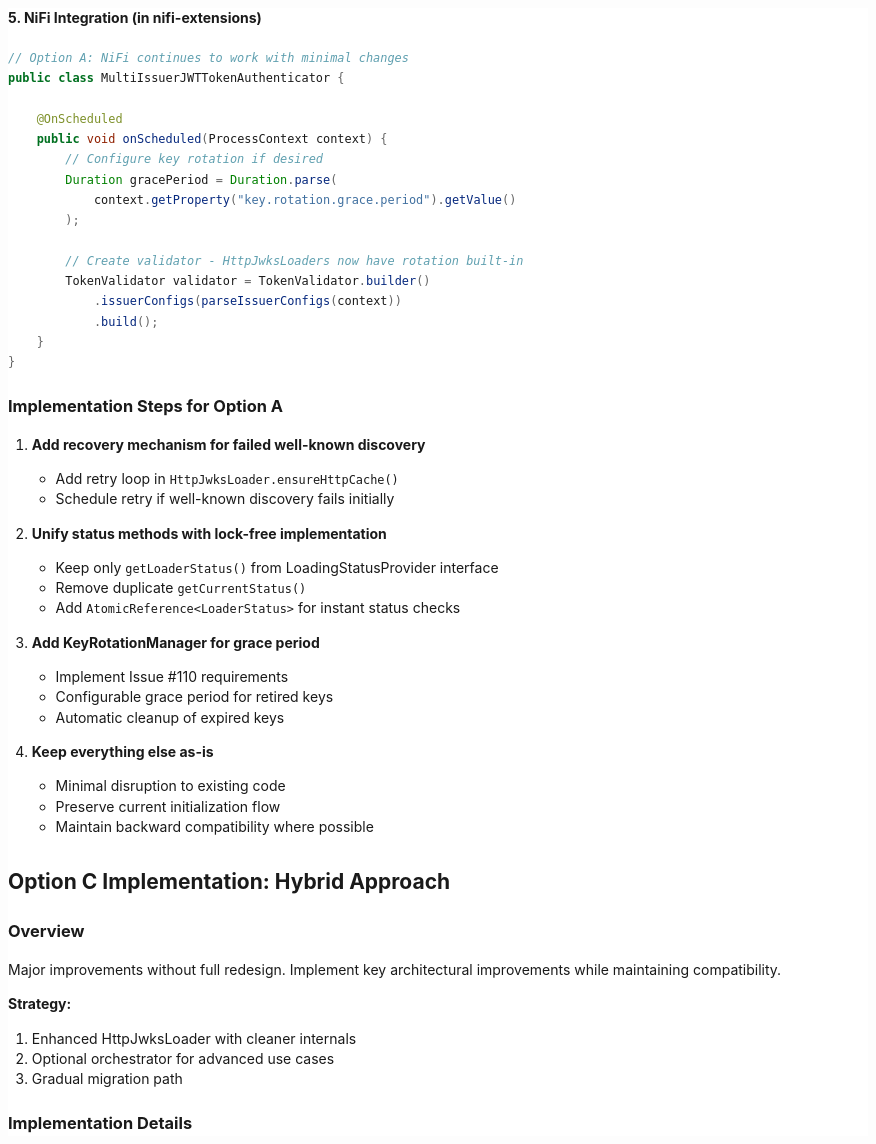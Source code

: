 #### 5. NiFi Integration (in nifi-extensions)
```java
// Option A: NiFi continues to work with minimal changes
public class MultiIssuerJWTTokenAuthenticator {

    @OnScheduled
    public void onScheduled(ProcessContext context) {
        // Configure key rotation if desired
        Duration gracePeriod = Duration.parse(
            context.getProperty("key.rotation.grace.period").getValue()
        );

        // Create validator - HttpJwksLoaders now have rotation built-in
        TokenValidator validator = TokenValidator.builder()
            .issuerConfigs(parseIssuerConfigs(context))
            .build();
    }
}
```

### Implementation Steps for Option A

1. **Add recovery mechanism for failed well-known discovery**
   - Add retry loop in `HttpJwksLoader.ensureHttpCache()`
   - Schedule retry if well-known discovery fails initially

2. **Unify status methods with lock-free implementation**
   - Keep only `getLoaderStatus()` from LoadingStatusProvider interface
   - Remove duplicate `getCurrentStatus()`
   - Add `AtomicReference<LoaderStatus>` for instant status checks

3. **Add KeyRotationManager for grace period**
   - Implement Issue #110 requirements
   - Configurable grace period for retired keys
   - Automatic cleanup of expired keys

4. **Keep everything else as-is**
   - Minimal disruption to existing code
   - Preserve current initialization flow
   - Maintain backward compatibility where possible

## Option C Implementation: Hybrid Approach

### Overview
Major improvements without full redesign. Implement key architectural improvements while maintaining compatibility.

**Strategy:**
1. Enhanced HttpJwksLoader with cleaner internals
2. Optional orchestrator for advanced use cases
3. Gradual migration path

### Implementation Details
